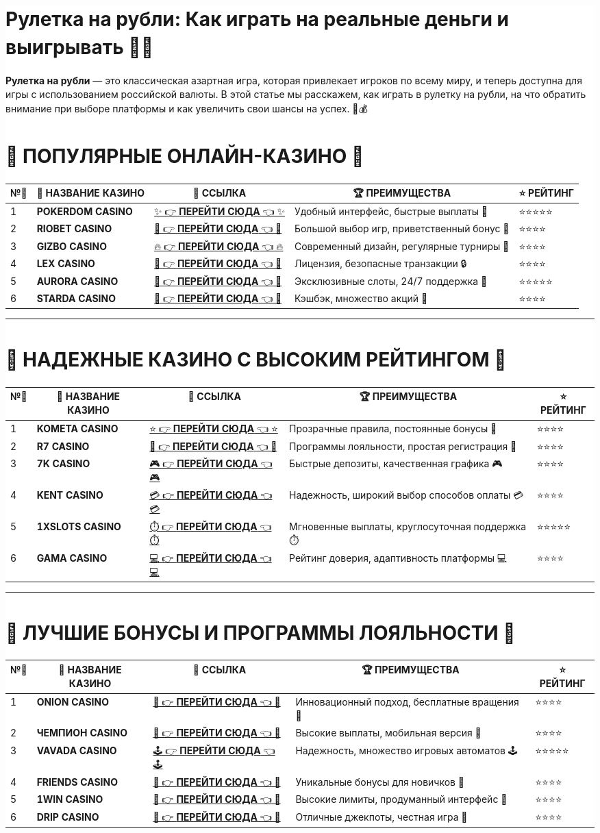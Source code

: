 # Рулетка на рубли: Как играть на реальные деньги и выигрывать 🎰💸

**Рулетка на рубли** — это классическая азартная игра, которая привлекает игроков по всему миру, и теперь доступна для игры с использованием российской валюты. В этой статье мы расскажем, как играть в рулетку на рубли, на что обратить внимание при выборе платформы и как увеличить свои шансы на успех. 🎉💰

# 🌟 ПОПУЛЯРНЫЕ ОНЛАЙН-КАЗИНО 🌟

| №️⃣ | 🎰 НАЗВАНИЕ КАЗИНО                       | 🔗 ССЫЛКА                                                                                         | 🏆 ПРЕИМУЩЕСТВА                              | ⭐ РЕЙТИНГ |
|-----|------------------------------------------|--------------------------------------------------------------------------------------------------|---------------------------------------------|------------|
| 1   | **POKERDOM CASINO**                      | [✨ 👉 **ПЕРЕЙТИ СЮДА** 👈 ✨](https://brandplay.link/4k77v2yx)                                     | Удобный интерфейс, быстрые выплаты 🤑         | ⭐⭐⭐⭐⭐     |
| 2   | **RIOBET CASINO**                        | [💎 👉 **ПЕРЕЙТИ СЮДА** 👈 💎](https://brandplay.link/7xBLTPyj)                                     | Большой выбор игр, приветственный бонус 🎁    | ⭐⭐⭐⭐      |
| 3   | **GIZBO CASINO**                         | [🔥 👉 **ПЕРЕЙТИ СЮДА** 👈 🔥](https://brandplay.link/bprXw4YV)                                     | Современный дизайн, регулярные турниры 🏅      | ⭐⭐⭐⭐      |
| 4   | **LEX CASINO**                           | [🌟 👉 **ПЕРЕЙТИ СЮДА** 👈 🌟](https://brandplay.link/zW4hdDFV)                                     | Лицензия, безопасные транзакции 🔒            | ⭐⭐⭐⭐      |
| 5   | **AURORA CASINO**                        | [🚀 👉 **ПЕРЕЙТИ СЮДА** 👈 🚀](https://10trafic-stat2.com/click/668546556bcc6313411604bd/6766/13032/subaccount) | Эксклюзивные слоты, 24/7 поддержка 🌟         | ⭐⭐⭐⭐⭐     |
| 6   | **STARDA CASINO**                        | [🎉 👉 **ПЕРЕЙТИ СЮДА** 👈 🎉](https://brandplay.link/fB7xwRFL)                                     | Кэшбэк, множество акций 🎉                    | ⭐⭐⭐⭐      |

---

# 🏅 НАДЕЖНЫЕ КАЗИНО С ВЫСОКИМ РЕЙТИНГОМ 🏅

| №️⃣ | 🎰 НАЗВАНИЕ КАЗИНО                       | 🔗 ССЫЛКА                                                                                         | 🏆 ПРЕИМУЩЕСТВА                              | ⭐ РЕЙТИНГ |
|-----|------------------------------------------|--------------------------------------------------------------------------------------------------|---------------------------------------------|------------|
| 1   | **KOMETA CASINO**                        | [⭐ 👉 **ПЕРЕЙТИ СЮДА** 👈 ⭐](https://brandplay.link/8ZymQJV8)                                      | Прозрачные правила, постоянные бонусы 🔄      | ⭐⭐⭐⭐      |
| 2   | **R7 CASINO**                            | [🎯 👉 **ПЕРЕЙТИ СЮДА** 👈 🎯](https://brandplay.link/bMd3Yjsw)                                      | Программы лояльности, простая регистрация 📝   | ⭐⭐⭐⭐      |
| 3   | **7K CASINO**                            | [🎮 👉 **ПЕРЕЙТИ СЮДА** 👈 🎮](https://brandplay.link/BvQyFShp)                                      | Быстрые депозиты, качественная графика 🎮      | ⭐⭐⭐⭐      |
| 4   | **KENT CASINO**                          | [💳 👉 **ПЕРЕЙТИ СЮДА** 👈 💳](https://brandplay.link/Fv2WP3js)                                      | Надежность, широкий выбор способов оплаты 💳  | ⭐⭐⭐⭐      |
| 5   | **1XSLOTS CASINO**                       | [⏱️ 👉 **ПЕРЕЙТИ СЮДА** 👈 ⏱️](https://brandplay.link/hSB1khtr)                                      | Мгновенные выплаты, круглосуточная поддержка ⏱️| ⭐⭐⭐⭐⭐     |
| 6   | **GAMA CASINO**                          | [💻 👉 **ПЕРЕЙТИ СЮДА** 👈 💻](https://brandplay.link/j6NMKsDz)                                      | Рейтинг доверия, адаптивность платформы 💻     | ⭐⭐⭐⭐      |

---

# 🎁 ЛУЧШИЕ БОНУСЫ И ПРОГРАММЫ ЛОЯЛЬНОСТИ 🎁

| №️⃣ | 🎰 НАЗВАНИЕ КАЗИНО                       | 🔗 ССЫЛКА                                                                                         | 🏆 ПРЕИМУЩЕСТВА                              | ⭐ РЕЙТИНГ |
|-----|------------------------------------------|--------------------------------------------------------------------------------------------------|---------------------------------------------|------------|
| 1   | **ONION CASINO**                         | [🎡 👉 **ПЕРЕЙТИ СЮДА** 👈 🎡](https://brandplay.link/zBGRVpQ9)                                      | Инновационный подход, бесплатные вращения 🎡  | ⭐⭐⭐⭐      |
| 2   | **ЧЕМПИОН CASINO**                       | [📱 👉 **ПЕРЕЙТИ СЮДА** 👈 📱](https://temon-gter.cfd/go/lRq?p80412p304504pcc44t17455)               | Высокие выплаты, мобильная версия 📱          | ⭐⭐⭐⭐      |
| 3   | **VAVADA CASINO**                        | [🕹️ 👉 **ПЕРЕЙТИ СЮДА** 👈 🕹️](https://vavadapartner.pro/?promo=ea5c9275-6854-4505-94fc-95ab18221945-linkb2) | Надежность, множество игровых автоматов 🕹️    | ⭐⭐⭐⭐⭐     |
| 4   | **FRIENDS CASINO**                       | [🤝 👉 **ПЕРЕЙТИ СЮДА** 👈 🤝](https://gofriends.vc/linkb2)                                         | Уникальные бонусы для новичков 🤝             | ⭐⭐⭐⭐      |
| 5   | **1WIN CASINO**                          | [🎯 👉 **ПЕРЕЙТИ СЮДА** 👈 🎯](https://brandplay.link/smXVpBbG)                                      | Высокие лимиты, продуманный интерфейс 🎯      | ⭐⭐⭐⭐      |
| 6   | **DRIP CASINO**                          | [💎 👉 **ПЕРЕЙТИ СЮДА** 👈 💎](https://drp-ircp01.com/c07e6a3db)                                      | Отличные джекпоты, честная игра 💎            | ⭐⭐⭐⭐      |
